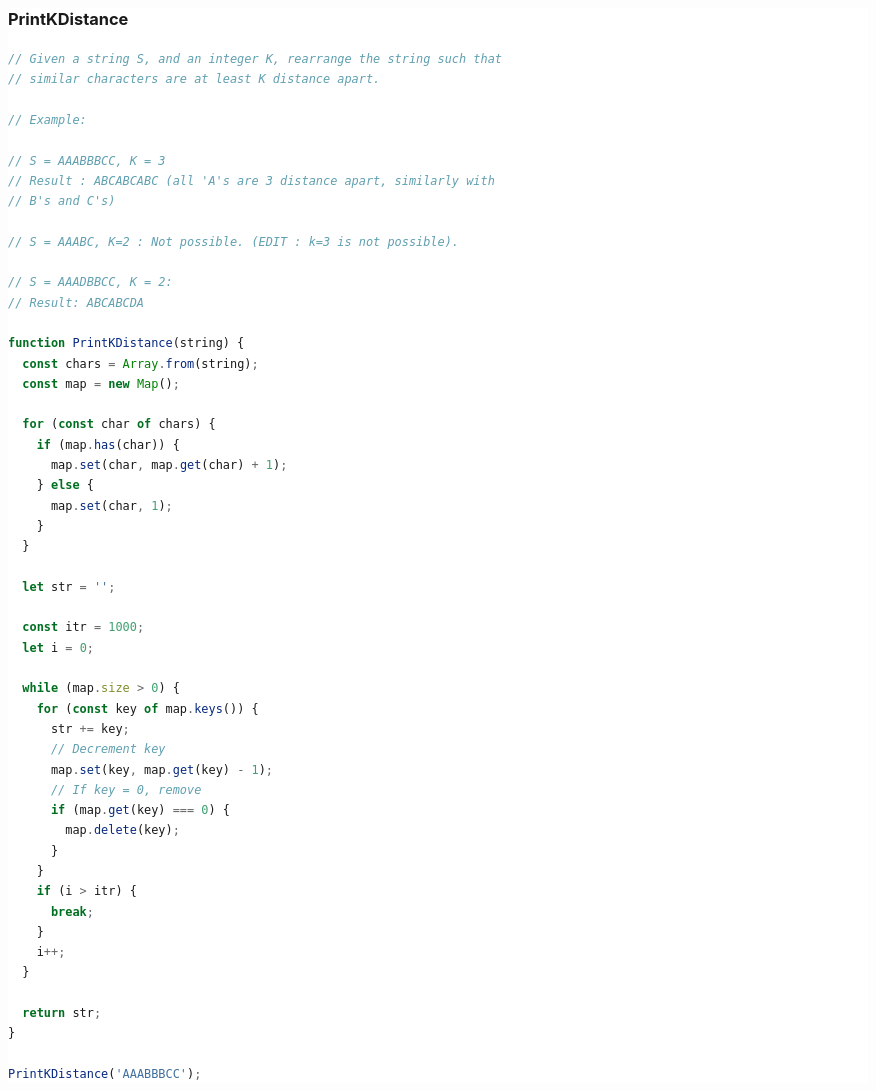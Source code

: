### PrintKDistance

```js
// Given a string S, and an integer K, rearrange the string such that
// similar characters are at least K distance apart.

// Example:

// S = AAABBBCC, K = 3
// Result : ABCABCABC (all 'A's are 3 distance apart, similarly with
// B's and C's)

// S = AAABC, K=2 : Not possible. (EDIT : k=3 is not possible).

// S = AAADBBCC, K = 2:
// Result: ABCABCDA

function PrintKDistance(string) {
  const chars = Array.from(string);
  const map = new Map();

  for (const char of chars) {
    if (map.has(char)) {
      map.set(char, map.get(char) + 1);
    } else {
      map.set(char, 1);
    }
  }

  let str = '';

  const itr = 1000;
  let i = 0;

  while (map.size > 0) {
    for (const key of map.keys()) {
      str += key;
      // Decrement key
      map.set(key, map.get(key) - 1);
      // If key = 0, remove
      if (map.get(key) === 0) {
        map.delete(key);
      }
    }
    if (i > itr) {
      break;
    }
    i++;
  }

  return str;
}

PrintKDistance('AAABBBCC');
```
